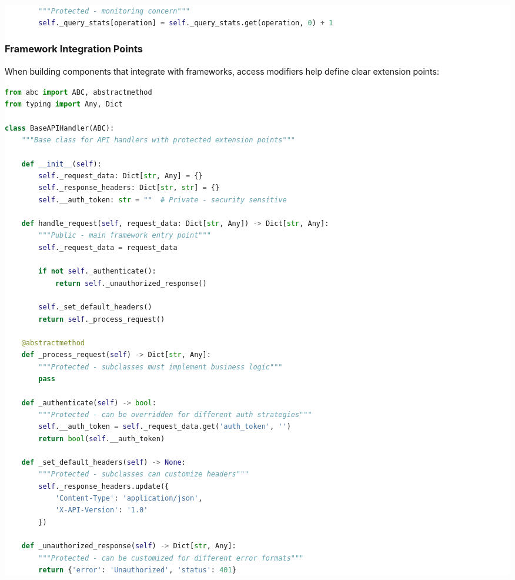 ```python
        """Protected - monitoring concern"""
        self._query_stats[operation] = self._query_stats.get(operation, 0) + 1
```

### Framework Integration Points

When building components that integrate with frameworks, access modifiers help define clear extension points:

```python
from abc import ABC, abstractmethod
from typing import Any, Dict

class BaseAPIHandler(ABC):
    """Base class for API handlers with protected extension points"""
    
    def __init__(self):
        self._request_data: Dict[str, Any] = {}
        self._response_headers: Dict[str, str] = {}
        self.__auth_token: str = ""  # Private - security sensitive
    
    def handle_request(self, request_data: Dict[str, Any]) -> Dict[str, Any]:
        """Public - main framework entry point"""
        self._request_data = request_data
        
        if not self._authenticate():
            return self._unauthorized_response()
        
        self._set_default_headers()
        return self._process_request()
    
    @abstractmethod
    def _process_request(self) -> Dict[str, Any]:
        """Protected - subclasses must implement business logic"""
        pass
    
    def _authenticate(self) -> bool:
        """Protected - can be overridden for different auth strategies"""
        self.__auth_token = self._request_data.get('auth_token', '')
        return bool(self.__auth_token)
    
    def _set_default_headers(self) -> None:
        """Protected - subclasses can customize headers"""
        self._response_headers.update({
            'Content-Type': 'application/json',
            'X-API-Version': '1.0'
        })
    
    def _unauthorized_response(self) -> Dict[str, Any]:
        """Protected - can be customized for different error formats"""
        return {'error': 'Unauthorized', 'status': 401}
```
